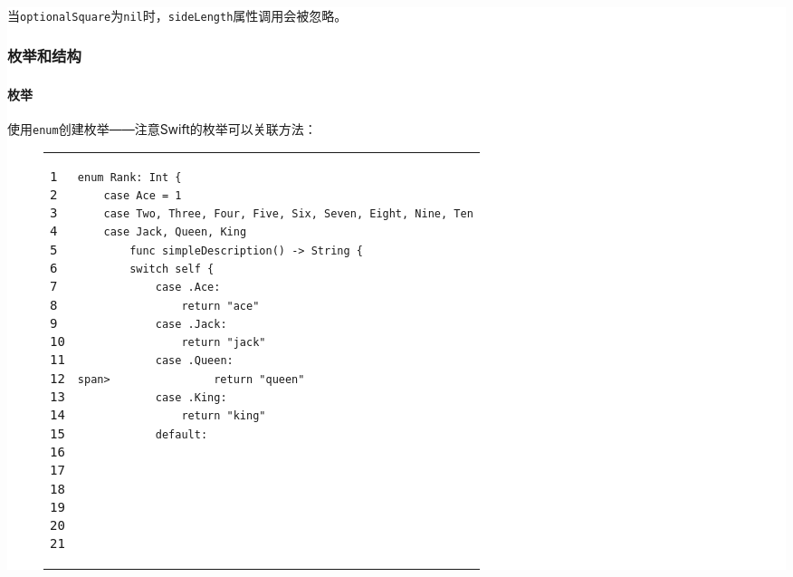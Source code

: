 
<p>当<code>optionalSquare</code>为<code>nil</code>时，<code>sideLength</code>属性调用会被忽略。</p>

<h3>枚举和结构</h3>

<h4>枚举</h4>

<p>使用<code>enum</code>创建枚举——注意Swift的枚举可以关联方法：</p>

<figure class='code'><figcaption><span></span></figcaption><div class="highlight"><table><tr><td class="gutter"><pre class="line-numbers"><span class='line-number'>1</span>
<span class='line-number'>2</span>
<span class='line-number'>3</span>
<span class='line-number'>4</span>
<span class='line-number'>5</span>
<span class='line-number'>6</span>
<span class='line-number'>7</span>
<span class='line-number'>8</span>
<span class='line-number'>9</span>
<span class='line-number'>10</span>
<span class='line-number'>11</span>
<span class='line-number'>12</span>
<span class='line-number'>13</span>
<span class='line-number'>14</span>
<span class='line-number'>15</span>
<span class='line-number'>16</span>
<span class='line-number'>17</span>
<span class='line-number'>18</span>
<span class='line-number'>19</span>
<span class='line-number'>20</span>
<span class='line-number'>21</span>
</pre></td><td class='code'><pre><code class='csharp'><span class='line'><span class="k">enum</span> <span class="n">Rank</span><span class="p">:</span> <span class="n">Int</span> <span class="p">{</span>
</span><span class='line'>    <span class="k">case</span> <span class="n">Ace</span> <span class="p">=</span> <span class="m">1</span>
</span><span class='line'>    <span class="k">case</span> <span class="n">Two</span><span class="p">,</span> <span class="n">Three</span><span class="p">,</span> <span class="n">Four</span><span class="p">,</span> <span class="n">Five</span><span class="p">,</span> <span class="n">Six</span><span class="p">,</span> <span class="n">Seven</span><span class="p">,</span> <span class="n">Eight</span><span class="p">,</span> <span class="n">Nine</span><span class="p">,</span> <span class="n">Ten</span>
</span><span class='line'>    <span class="k">case</span> <span class="n">Jack</span><span class="p">,</span> <span class="n">Queen</span><span class="p">,</span> <span class="n">King</span>
</span><span class='line'>        <span class="n">func</span> <span class="nf">simpleDescription</span><span class="p">()</span> <span class="p">-&gt;</span> <span class="n">String</span> <span class="p">{</span>
</span><span class='line'>        <span class="k">switch</span> <span class="n">self</span> <span class="p">{</span>
</span><span class='line'>            <span class="k">case</span> <span class="p">.</span><span class="n">Ace</span><span class="p">:</span>
</span><span class='line'>                <span class="k">return</span> <span class="s">&quot;ace&quot;</span>
</span><span class='line'>            <span class="k">case</span> <span class="p">.</span><span class="n">Jack</span><span class="p">:</span>
</span><span class='line'>                <span class="k">return</span> <span class="s">&quot;jack&quot;</span>
</span><span class='line'>            <span class="k">case</span> <span class="p">.</span><span class="n">Queen</span><span class="p">:</span>
span><span class='line'>                <span class="k">return</span> <span class="s">&quot;queen&quot;</span>
</span><span class='line'>            <span class="k">case</span> <span class="p">.</span><span class="n">King</span><span class="p">:</span>
</span><span class='line'>                <span class="k">return</span> <span class="s">&quot;king&quot;</span>
</span><span class='line'>            <span class="k">default</span><span class="p">:</span>